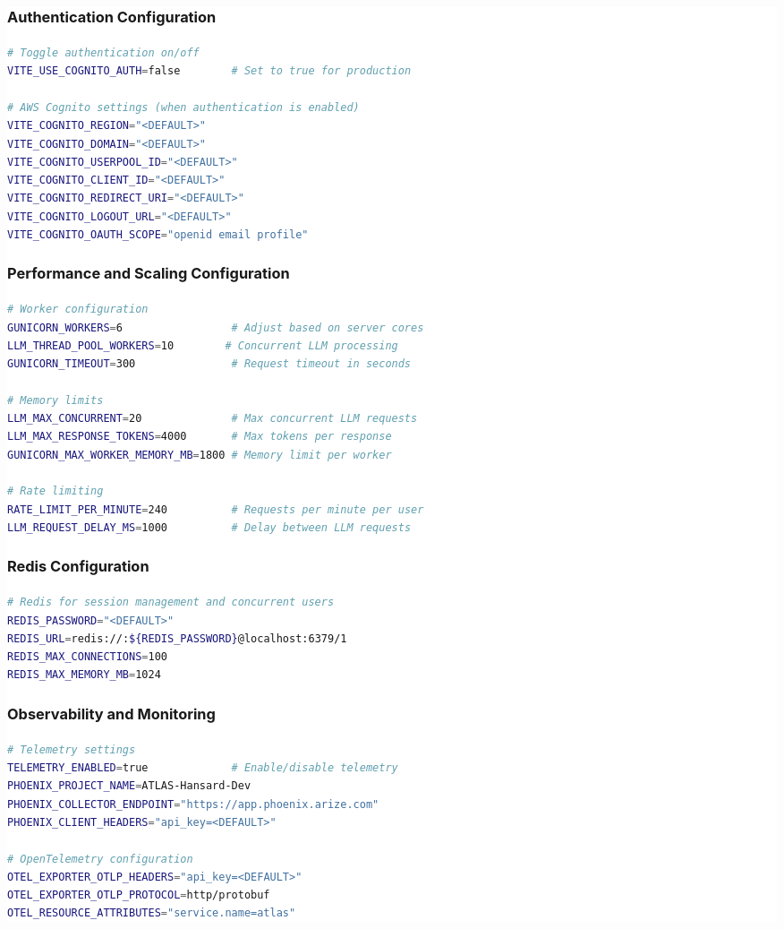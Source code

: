### Authentication Configuration

```bash
# Toggle authentication on/off
VITE_USE_COGNITO_AUTH=false        # Set to true for production

# AWS Cognito settings (when authentication is enabled)
VITE_COGNITO_REGION="<DEFAULT>"
VITE_COGNITO_DOMAIN="<DEFAULT>"
VITE_COGNITO_USERPOOL_ID="<DEFAULT>"
VITE_COGNITO_CLIENT_ID="<DEFAULT>"
VITE_COGNITO_REDIRECT_URI="<DEFAULT>"
VITE_COGNITO_LOGOUT_URL="<DEFAULT>"
VITE_COGNITO_OAUTH_SCOPE="openid email profile"
```

### Performance and Scaling Configuration

```bash
# Worker configuration
GUNICORN_WORKERS=6                 # Adjust based on server cores
LLM_THREAD_POOL_WORKERS=10        # Concurrent LLM processing
GUNICORN_TIMEOUT=300               # Request timeout in seconds

# Memory limits
LLM_MAX_CONCURRENT=20              # Max concurrent LLM requests
LLM_MAX_RESPONSE_TOKENS=4000       # Max tokens per response
GUNICORN_MAX_WORKER_MEMORY_MB=1800 # Memory limit per worker

# Rate limiting
RATE_LIMIT_PER_MINUTE=240          # Requests per minute per user
LLM_REQUEST_DELAY_MS=1000          # Delay between LLM requests
```

### Redis Configuration

```bash
# Redis for session management and concurrent users
REDIS_PASSWORD="<DEFAULT>"
REDIS_URL=redis://:${REDIS_PASSWORD}@localhost:6379/1
REDIS_MAX_CONNECTIONS=100
REDIS_MAX_MEMORY_MB=1024
```

### Observability and Monitoring

```bash
# Telemetry settings
TELEMETRY_ENABLED=true             # Enable/disable telemetry
PHOENIX_PROJECT_NAME=ATLAS-Hansard-Dev
PHOENIX_COLLECTOR_ENDPOINT="https://app.phoenix.arize.com"
PHOENIX_CLIENT_HEADERS="api_key=<DEFAULT>"

# OpenTelemetry configuration
OTEL_EXPORTER_OTLP_HEADERS="api_key=<DEFAULT>"
OTEL_EXPORTER_OTLP_PROTOCOL=http/protobuf
OTEL_RESOURCE_ATTRIBUTES="service.name=atlas"
```

